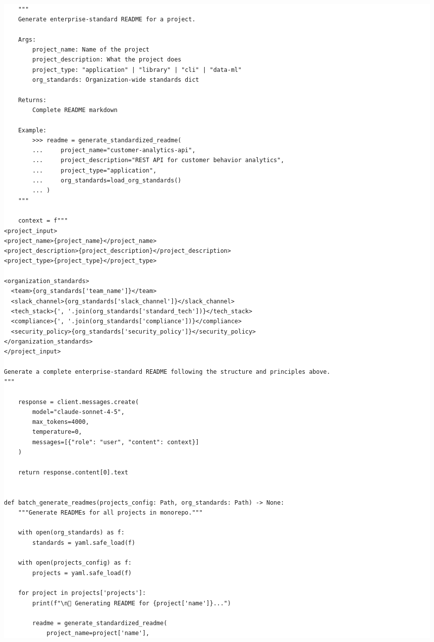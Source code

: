 ```
    """
    Generate enterprise-standard README for a project.

    Args:
        project_name: Name of the project
        project_description: What the project does
        project_type: "application" | "library" | "cli" | "data-ml"
        org_standards: Organization-wide standards dict

    Returns:
        Complete README markdown

    Example:
        >>> readme = generate_standardized_readme(
        ...     project_name="customer-analytics-api",
        ...     project_description="REST API for customer behavior analytics",
        ...     project_type="application",
        ...     org_standards=load_org_standards()
        ... )
    """

    context = f"""
<project_input>
<project_name>{project_name}</project_name>
<project_description>{project_description}</project_description>
<project_type>{project_type}</project_type>

<organization_standards>
  <team>{org_standards['team_name']}</team>
  <slack_channel>{org_standards['slack_channel']}</slack_channel>
  <tech_stack>{', '.join(org_standards['standard_tech'])}</tech_stack>
  <compliance>{', '.join(org_standards['compliance'])}</compliance>
  <security_policy>{org_standards['security_policy']}</security_policy>
</organization_standards>
</project_input>

Generate a complete enterprise-standard README following the structure and principles above.
"""

    response = client.messages.create(
        model="claude-sonnet-4-5",
        max_tokens=4000,
        temperature=0,
        messages=[{"role": "user", "content": context}]
    )

    return response.content[0].text


def batch_generate_readmes(projects_config: Path, org_standards: Path) -> None:
    """Generate READMEs for all projects in monorepo."""

    with open(org_standards) as f:
        standards = yaml.safe_load(f)

    with open(projects_config) as f:
        projects = yaml.safe_load(f)

    for project in projects['projects']:
        print(f"\n🔨 Generating README for {project['name']}...")

        readme = generate_standardized_readme(
            project_name=project['name'],
```